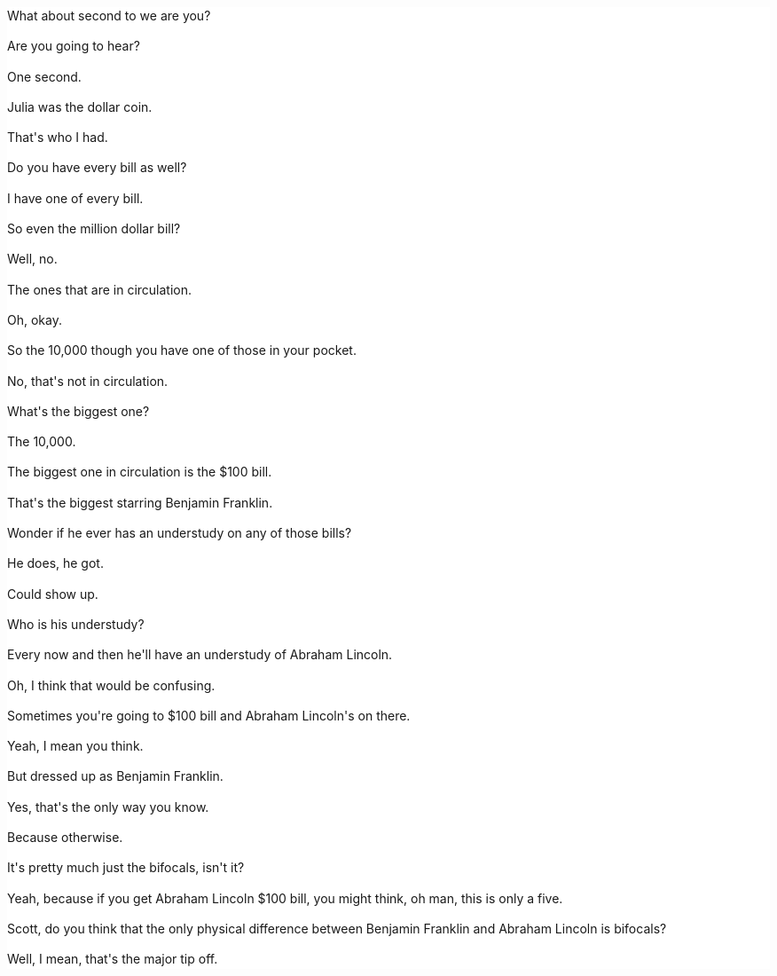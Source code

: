 What about second to we are you?

Are you going to hear?

One second.

Julia was the dollar coin.

That's who I had.

Do you have every bill as well?

I have one of every bill.

So even the million dollar bill?

Well, no.

The ones that are in circulation.

Oh, okay.

So the 10,000 though you have one of those in your pocket.

No, that's not in circulation.

What's the biggest one?

The 10,000.

The biggest one in circulation is the $100 bill.

That's the biggest starring Benjamin Franklin.

Wonder if he ever has an understudy on any of those bills?

He does, he got.

Could show up.

Who is his understudy?

Every now and then he'll have an understudy of Abraham Lincoln.

Oh, I think that would be confusing.

Sometimes you're going to $100 bill and Abraham Lincoln's on there.

Yeah, I mean you think.

But dressed up as Benjamin Franklin.

Yes, that's the only way you know.

Because otherwise.

It's pretty much just the bifocals, isn't it?

Yeah, because if you get Abraham Lincoln $100 bill, you might think, oh man, this is only a five.

Scott, do you think that the only physical difference between Benjamin Franklin and Abraham Lincoln is bifocals?

Well, I mean, that's the major tip off.
